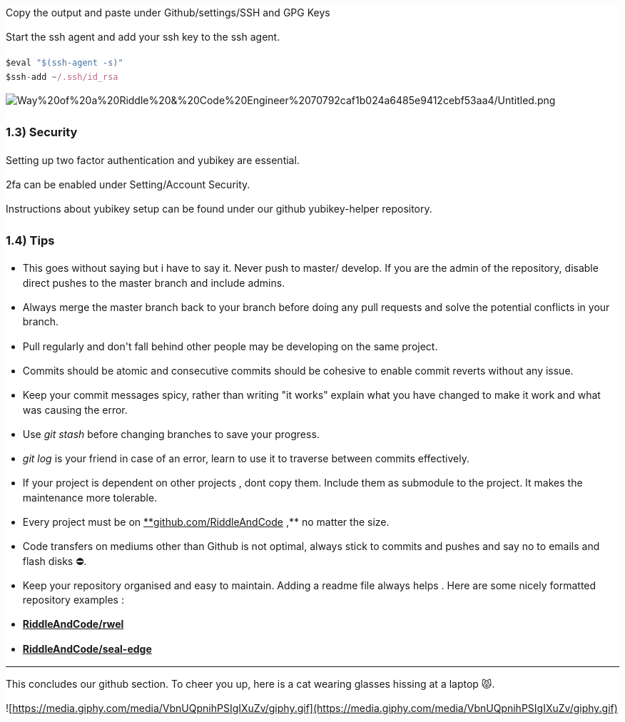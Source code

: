 Copy the output and paste under Github/settings/SSH and GPG Keys

 

Start the ssh agent and add your ssh key to the ssh agent.

```jsx
$eval "$(ssh-agent -s)"
$ssh-add ~/.ssh/id_rsa
```

![Way%20of%20a%20Riddle%20&%20Code%20Engineer%2070792caf1b024a6485e9412cebf53aa4/Untitled.png](Way%20of%20a%20Riddle%20&%20Code%20Engineer%2070792caf1b024a6485e9412cebf53aa4/Untitled.png)

### 1.3) Security

Setting up two factor authentication and yubikey are essential. 

2fa can be enabled under Setting/Account Security.

Instructions about yubikey setup can be found under our github yubikey-helper repository.

[](https://github.com/RiddleAndCode/yubikey-helper)

### 1.4) Tips

- This goes without saying but i have to say it. Never push to master/ develop. If you are the admin of the repository, disable direct pushes to the master branch and include admins.
- Always merge the master branch back to your branch before doing any pull requests and solve the potential conflicts in your branch.
- Pull regularly and don't fall behind other people may be developing on the same project.
- Commits should be atomic and consecutive commits should be cohesive to enable commit reverts without any issue.
- Keep your commit messages spicy, rather than writing "it works" explain what you have changed to make it work and what was causing the error.
- Use *git stash* before changing branches to save your progress.
- *git log* is your friend in case of an error, learn to use it to traverse between commits effectively.
- If your project is dependent on other projects , dont copy them. Include them as submodule to the project. It makes the maintenance more tolerable.
- Every project must be on [**github.com/RiddleAndCode](https://github.com/RiddleAndCode) ,** no matter the size.
- Code transfers on mediums other than Github is not optimal, always stick to commits and pushes and say no to emails and flash disks ⛔.
- Keep your repository organised and easy to maintain. Adding a readme file always helps . Here are some nicely formatted repository examples : 

 - [**RiddleAndCode/rwel**](https://github.com/RiddleAndCode/rwel)
 - **[RiddleAndCode/seal-edge](https://github.com/RiddleAndCode/seal-edge)**

---

This concludes our github section. To cheer you up, here is a cat wearing glasses hissing at a laptop 😾. 

![https://media.giphy.com/media/VbnUQpnihPSIgIXuZv/giphy.gif](https://media.giphy.com/media/VbnUQpnihPSIgIXuZv/giphy.gif)
